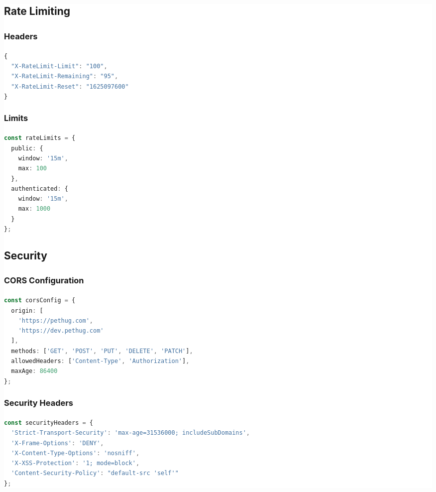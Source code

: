 ## Rate Limiting

### Headers
```typescript
{
  "X-RateLimit-Limit": "100",
  "X-RateLimit-Remaining": "95",
  "X-RateLimit-Reset": "1625097600"
}
```

### Limits
```typescript
const rateLimits = {
  public: {
    window: '15m',
    max: 100
  },
  authenticated: {
    window: '15m',
    max: 1000
  }
};
```

## Security

### CORS Configuration
```typescript
const corsConfig = {
  origin: [
    'https://pethug.com',
    'https://dev.pethug.com'
  ],
  methods: ['GET', 'POST', 'PUT', 'DELETE', 'PATCH'],
  allowedHeaders: ['Content-Type', 'Authorization'],
  maxAge: 86400
};
```

### Security Headers
```typescript
const securityHeaders = {
  'Strict-Transport-Security': 'max-age=31536000; includeSubDomains',
  'X-Frame-Options': 'DENY',
  'X-Content-Type-Options': 'nosniff',
  'X-XSS-Protection': '1; mode=block',
  'Content-Security-Policy': "default-src 'self'"
};
```
